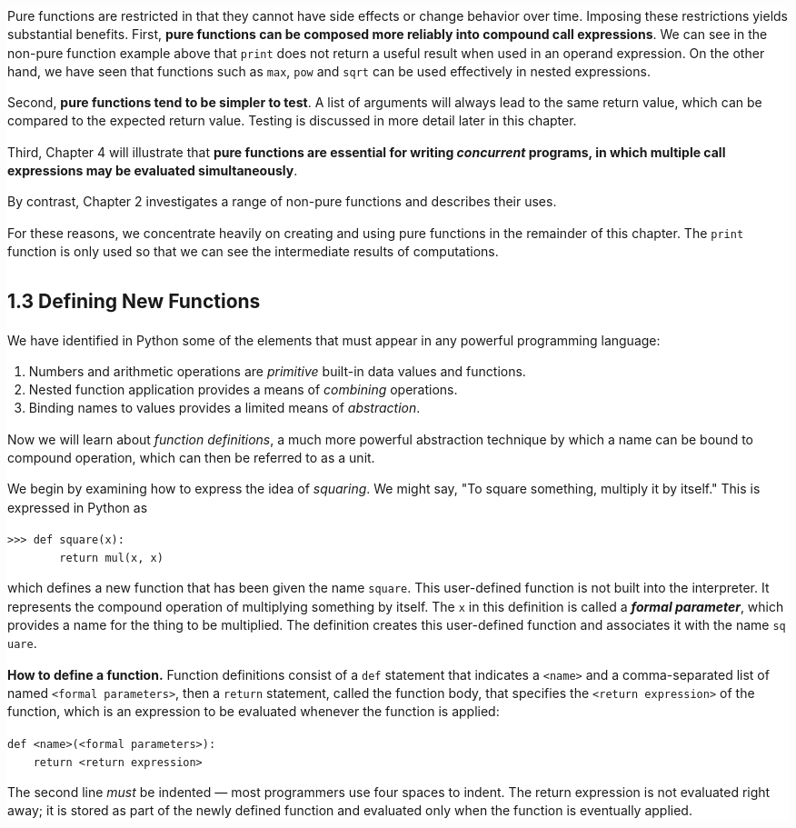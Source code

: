 Pure functions are restricted in that they cannot have side effects or change behavior over time. Imposing these restrictions yields substantial benefits. First, **pure functions can be composed more reliably into compound call expressions**. We can see in the non-pure function example above that `print` does not return a useful result when used in an operand expression. On the other hand, we have seen that functions such as `max`, `pow` and `sqrt` can be used effectively in nested expressions.

Second, **pure functions tend to be simpler to test**. A list of arguments will always lead to the same return value, which can be compared to the expected return value. Testing is discussed in more detail later in this chapter.

Third, Chapter 4 will illustrate that **pure functions are essential for writing *concurrent* programs, in which multiple call expressions may be evaluated simultaneously**.

By contrast, Chapter 2 investigates a range of non-pure functions and describes their uses.

For these reasons, we concentrate heavily on creating and using pure functions in the remainder of this chapter. The `print` function is only used so that we can see the intermediate results of computations.

## 1.3 Defining New Functions

We have identified in Python some of the elements that must appear in any powerful programming language:

1. Numbers and arithmetic operations are *primitive* built-in data values and functions.
2. Nested function application provides a means of *combining* operations.
3. Binding names to values provides a limited means of *abstraction*.

Now we will learn about *function definitions*, a much more powerful abstraction technique by which a name can be bound to compound operation, which can then be referred to as a unit.

We begin by examining how to express the idea of *squaring*. We might say, "To square something, multiply it by itself." This is expressed in Python as

```
>>> def square(x):
		return mul(x, x)
```

which defines a new function that has been given the name `square`. This user-defined function is not built into the interpreter. It represents the compound operation of multiplying something by itself. The `x` in this definition is called a ***formal parameter***, which provides a name for the thing to be multiplied. The definition creates this user-defined function and associates it with the name `square`.

**How to define a function.** Function definitions consist of a `def` statement that indicates a `<name>` and a comma-separated list of named `<formal parameters>`, then a `return` statement, called the function body, that specifies the `<return expression>` of the function, which is an expression to be evaluated whenever the function is applied:

```
def <name>(<formal parameters>):
	return <return expression>
```

The second line *must* be indented — most programmers use four spaces to indent. The return expression is not evaluated right away; it is stored as part of the newly defined function and evaluated only when the function is eventually applied.
